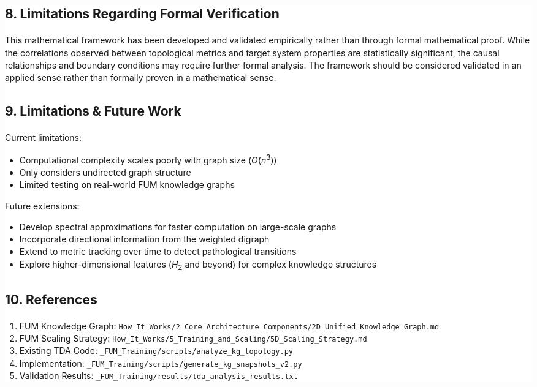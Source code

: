 ## 8. Limitations Regarding Formal Verification

This mathematical framework has been developed and validated empirically rather than through formal mathematical proof. While the correlations observed between topological metrics and target system properties are statistically significant, the causal relationships and boundary conditions may require further formal analysis. The framework should be considered validated in an applied sense rather than formally proven in a mathematical sense.

## 9. Limitations & Future Work

Current limitations:

* Computational complexity scales poorly with graph size ($O(n^3)$)
* Only considers undirected graph structure
* Limited testing on real-world FUM knowledge graphs

Future extensions:

* Develop spectral approximations for faster computation on large-scale graphs
* Incorporate directional information from the weighted digraph
* Extend to metric tracking over time to detect pathological transitions
* Explore higher-dimensional features ($H_2$ and beyond) for complex knowledge structures

## 10. References

1.  FUM Knowledge Graph: `How_It_Works/2_Core_Architecture_Components/2D_Unified_Knowledge_Graph.md`
2.  FUM Scaling Strategy: `How_It_Works/5_Training_and_Scaling/5D_Scaling_Strategy.md`
3.  Existing TDA Code: `_FUM_Training/scripts/analyze_kg_topology.py`
4.  Implementation: `_FUM_Training/scripts/generate_kg_snapshots_v2.py`
5.  Validation Results: `_FUM_Training/results/tda_analysis_results.txt`